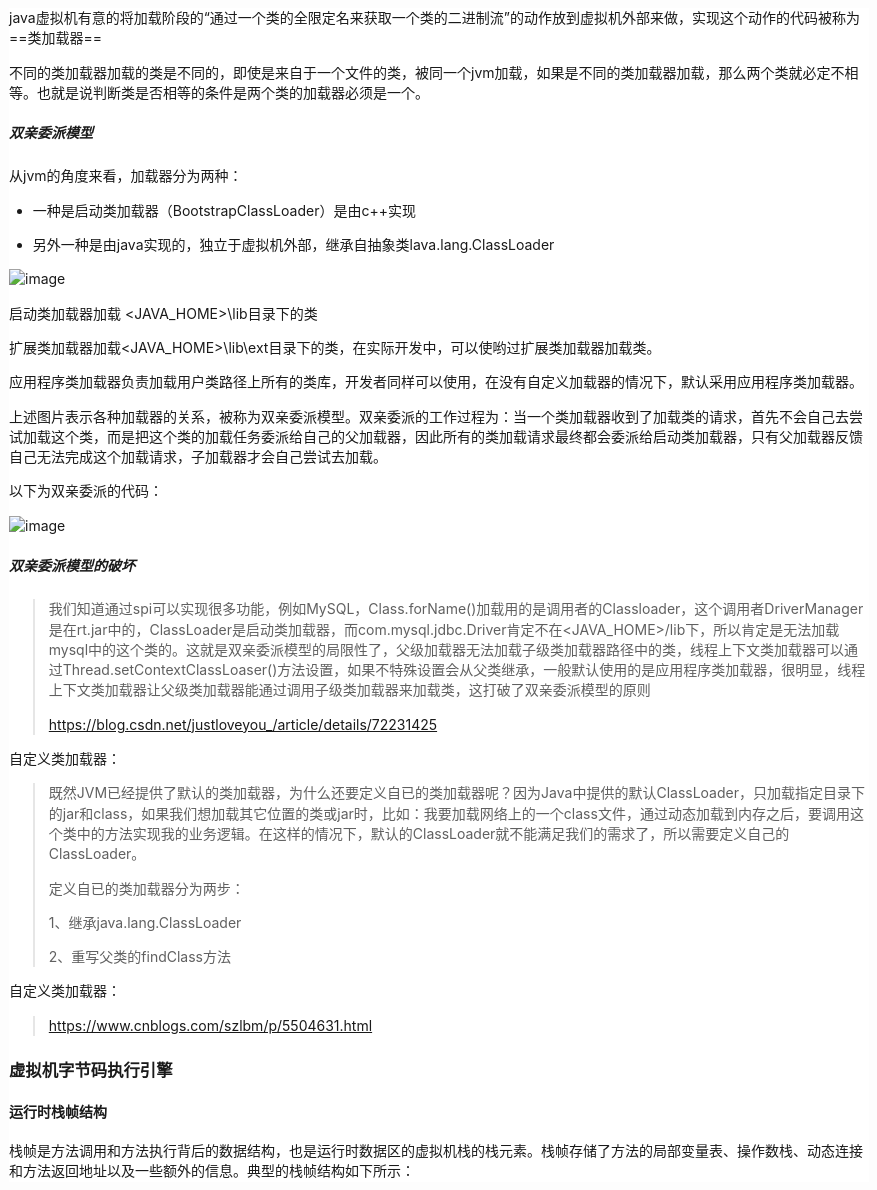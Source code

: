 java虚拟机有意的将加载阶段的“通过一个类的全限定名来获取一个类的二进制流”的动作放到虚拟机外部来做，实现这个动作的代码被称为==类加载器==

不同的类加载器加载的类是不同的，即使是来自于一个文件的类，被同一个jvm加载，如果是不同的类加载器加载，那么两个类就必定不相等。也就是说判断类是否相等的条件是两个类的加载器必须是一个。

##### 双亲委派模型

从jvm的角度来看，加载器分为两种：

- 一种是启动类加载器（BootstrapClassLoader）是由c++实现

- 另外一种是由java实现的，独立于虚拟机外部，继承自抽象类lava.lang.ClassLoader

![image](https://github.com/wangjunjie0817/note/raw/master/images/image-20200911161017925.png)

启动类加载器加载 <JAVA_HOME>\lib目录下的类

扩展类加载器加载<JAVA_HOME>\lib\ext目录下的类，在实际开发中，可以使哟过扩展类加载器加载类。

应用程序类加载器负责加载用户类路径上所有的类库，开发者同样可以使用，在没有自定义加载器的情况下，默认采用应用程序类加载器。

上述图片表示各种加载器的关系，被称为双亲委派模型。双亲委派的工作过程为：当一个类加载器收到了加载类的请求，首先不会自己去尝试加载这个类，而是把这个类的加载任务委派给自己的父加载器，因此所有的类加载请求最终都会委派给启动类加载器，只有父加载器反馈自己无法完成这个加载请求，子加载器才会自己尝试去加载。

以下为双亲委派的代码：

![image](https://github.com/wangjunjie0817/note/raw/master/images/image-20200911162459585.png)

##### 双亲委派模型的破坏

> 我们知道通过spi可以实现很多功能，例如MySQL，Class.forName()加载用的是调用者的Classloader，这个调用者DriverManager是在rt.jar中的，ClassLoader是启动类加载器，而com.mysql.jdbc.Driver肯定不在<JAVA_HOME>/lib下，所以肯定是无法加载mysql中的这个类的。这就是双亲委派模型的局限性了，父级加载器无法加载子级类加载器路径中的类，线程上下文类加载器可以通过Thread.setContextClassLoaser()方法设置，如果不特殊设置会从父类继承，一般默认使用的是应用程序类加载器，很明显，线程上下文类加载器让父级类加载器能通过调用子级类加载器来加载类，这打破了双亲委派模型的原则
>
> https://blog.csdn.net/justloveyou_/article/details/72231425

自定义类加载器：

> 既然JVM已经提供了默认的类加载器，为什么还要定义自已的类加载器呢？因为Java中提供的默认ClassLoader，只加载指定目录下的jar和class，如果我们想加载其它位置的类或jar时，比如：我要加载网络上的一个class文件，通过动态加载到内存之后，要调用这个类中的方法实现我的业务逻辑。在这样的情况下，默认的ClassLoader就不能满足我们的需求了，所以需要定义自己的ClassLoader。
>
> 定义自已的类加载器分为两步：
>
> 1、继承java.lang.ClassLoader
>
> 2、重写父类的findClass方法

自定义类加载器：

> https://www.cnblogs.com/szlbm/p/5504631.html

### 虚拟机字节码执行引擎

#### 运行时栈帧结构

栈帧是方法调用和方法执行背后的数据结构，也是运行时数据区的虚拟机栈的栈元素。栈帧存储了方法的局部变量表、操作数栈、动态连接和方法返回地址以及一些额外的信息。典型的栈帧结构如下所示：
